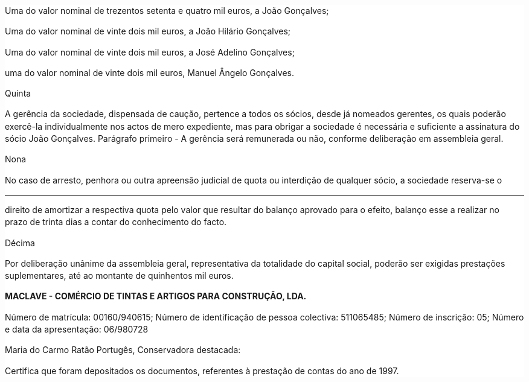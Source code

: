   Uma do valor nominal de trezentos setenta e quatro
mil euros, a João Gonçalves;

  Uma do valor nominal de vinte dois mil euros, a João
Hilário Gonçalves;

  Uma do valor nominal de vinte dois mil euros, a
José Adelino Gonçalves;

  uma do valor nominal de vinte dois mil euros,
Manuel Ângelo Gonçalves.


Quinta


A gerência da sociedade, dispensada de caução, pertence
a todos os sócios, desde já nomeados gerentes, os quais
poderão exercê-la individualmente nos actos de mero
expediente, mas para obrigar a sociedade é necessária e
suficiente a assinatura do sócio João Gonçalves.
Parágrafo primeiro - A gerência será remunerada ou não,
conforme deliberação em assembleia geral.


Nona


No caso de arresto, penhora ou outra apreensão judicial de
quota ou interdição de qualquer sócio, a sociedade reserva-se o




---

direito de amortizar a respectiva quota pelo valor que resultar
do balanço aprovado para o efeito, balanço esse a realizar no
prazo de trinta dias a contar do conhecimento do facto.


Décima


Por deliberação unânime da assembleia geral, representativa
da totalidade do capital social, poderão ser exigidas prestações
suplementares, até ao montante de quinhentos mil euros.


**MACLAVE - COMÉRCIO DE TINTAS E ARTIGOS PARA
CONSTRUÇÃO, LDA.**


Número de matrícula: 00160/940615;
Número de identificação de pessoa colectiva: 511065485;
Número de inscrição: 05;
Número e data da apresentação: 06/980728


Maria do Carmo Ratão Portugês, Conservadora destacada:


Certifica que foram depositados os documentos, referentes à prestação de contas do ano de 1997.
